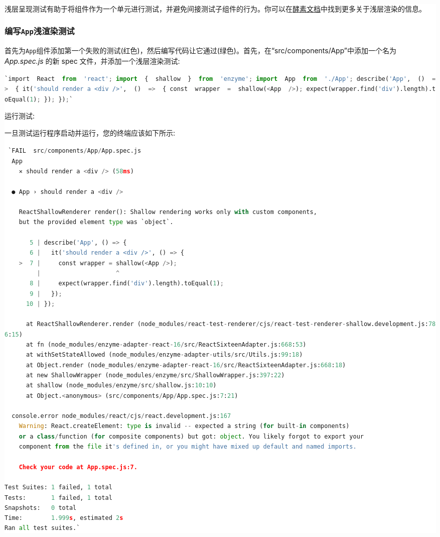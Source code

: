浅层呈现测试有助于将组件作为一个单元进行测试，并避免间接测试子组件的行为。你可以在[酵素文档](http://airbnb.io/enzyme/docs/api/shallow.html)中找到更多关于浅层渲染的信息。

### 编写`App`浅渲染测试

首先为`App`组件添加第一个失败的测试(红色)，然后编写代码让它通过(绿色)。首先，在“src/components/App”中添加一个名为 *App.spec.js* 的新 spec 文件，并添加一个浅层渲染测试:

```py
`import  React  from  'react'; import  {  shallow  }  from  'enzyme'; import  App  from  './App'; describe('App',  ()  =>  { it('should render a <div />',  ()  =>  { const  wrapper  =  shallow(<App  />); expect(wrapper.find('div').length).toEqual(1); }); });` 
```

运行测试:

一旦测试运行程序启动并运行，您的终端应该如下所示:

```py
 `FAIL  src/components/App/App.spec.js
  App
    ✕ should render a <div /> (58ms)

  ● App › should render a <div />

    ReactShallowRenderer render(): Shallow rendering works only with custom components,
    but the provided element type was `object`.

       5 | describe('App', () => {
       6 |   it('should render a <div />', () => {
    >  7 |     const wrapper = shallow(<App />);
         |                     ^
       8 |     expect(wrapper.find('div').length).toEqual(1);
       9 |   });
      10 | });

      at ReactShallowRenderer.render (node_modules/react-test-renderer/cjs/react-test-renderer-shallow.development.js:786:15)
      at fn (node_modules/enzyme-adapter-react-16/src/ReactSixteenAdapter.js:668:53)
      at withSetStateAllowed (node_modules/enzyme-adapter-utils/src/Utils.js:99:18)
      at Object.render (node_modules/enzyme-adapter-react-16/src/ReactSixteenAdapter.js:668:18)
      at new ShallowWrapper (node_modules/enzyme/src/ShallowWrapper.js:397:22)
      at shallow (node_modules/enzyme/src/shallow.js:10:10)
      at Object.<anonymous> (src/components/App/App.spec.js:7:21)

  console.error node_modules/react/cjs/react.development.js:167
    Warning: React.createElement: type is invalid -- expected a string (for built-in components)
    or a class/function (for composite components) but got: object. You likely forgot to export your
    component from the file it's defined in, or you might have mixed up default and named imports.

    Check your code at App.spec.js:7.

Test Suites: 1 failed, 1 total
Tests:       1 failed, 1 total
Snapshots:   0 total
Time:        1.999s, estimated 2s
Ran all test suites.` 
```
